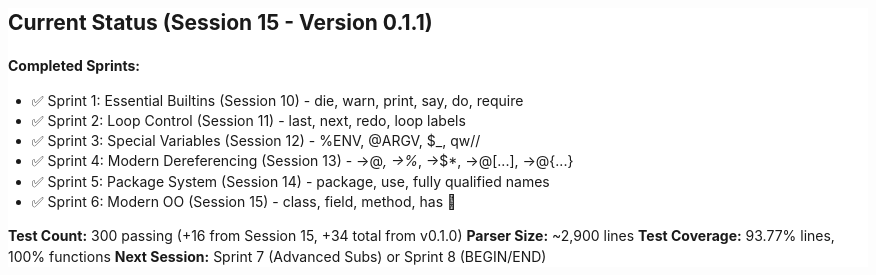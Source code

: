 
## Current Status (Session 15 - Version 0.1.1)

**Completed Sprints:**
- ✅ Sprint 1: Essential Builtins (Session 10) - die, warn, print, say, do, require
- ✅ Sprint 2: Loop Control (Session 11) - last, next, redo, loop labels
- ✅ Sprint 3: Special Variables (Session 12) - %ENV, @ARGV, $_, qw//
- ✅ Sprint 4: Modern Dereferencing (Session 13) - ->@*, ->%*, ->$*, ->@[...], ->@{...}
- ✅ Sprint 5: Package System (Session 14) - package, use, fully qualified names
- ✅ Sprint 6: Modern OO (Session 15) - class, field, method, has 🎉

**Test Count:** 300 passing (+16 from Session 15, +34 total from v0.1.0)
**Parser Size:** ~2,900 lines
**Test Coverage:** 93.77% lines, 100% functions
**Next Session:** Sprint 7 (Advanced Subs) or Sprint 8 (BEGIN/END)

